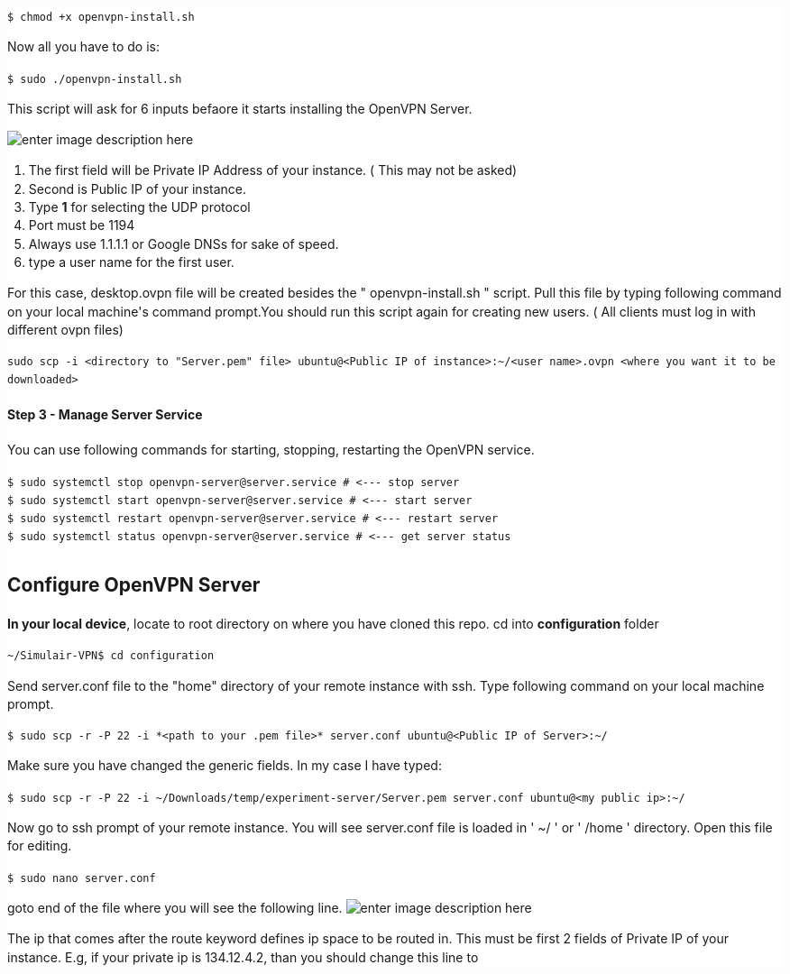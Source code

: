     $ chmod +x openvpn-install.sh
   Now all you have to do is:
   

    $ sudo ./openvpn-install.sh
This script will ask for 6 inputs befaore it starts installing the OpenVPN Server.

![enter image description here](https://www.cyberciti.biz/media/new/faq/2018/09/Ubuntu-18.04-LTS-Setup-OpenVPN-Server-In-5-Minutes.png)

 1. The first field will be Private IP Address of your  instance. ( This may not be asked)
 2. Second is Public IP of your instance.
 3. Type **1** for selecting the UDP protocol
 4. Port must be 1194
 5. Always use 1.1.1.1 or Google DNSs for sake of speed.
 6. type a user name for the first user.

For this case, desktop.ovpn file will be created besides the " openvpn-install.sh " script. Pull this file by typing following command on your local machine's command prompt.You should run this script again for creating new users. ( All clients must log in with different ovpn files)

    sudo scp -i <directory to "Server.pem" file> ubuntu@<Public IP of instance>:~/<user name>.ovpn <where you want it to be downloaded>

  #### Step 3 - Manage Server Service
  You can use following commands for starting, stopping, restarting the OpenVPN service.

    $ sudo systemctl stop openvpn-server@server.service # <--- stop server  
    $ sudo systemctl start openvpn-server@server.service # <--- start server  
    $ sudo systemctl restart openvpn-server@server.service # <--- restart server  
    $ sudo systemctl status openvpn-server@server.service # <--- get server status

## Configure OpenVPN Server
**In your local device**, locate to root directory on where you have cloned this repo.
cd into **configuration** folder

    ~/Simulair-VPN$ cd configuration
Send server.conf file to the "home" directory of your remote instance with ssh. Type following command on your local machine prompt.

    $ sudo scp -r -P 22 -i *<path to your .pem file>* server.conf ubuntu@<Public IP of Server>:~/

Make sure you have changed the generic fields. In my case I have typed:

    $ sudo scp -r -P 22 -i ~/Downloads/temp/experiment-server/Server.pem server.conf ubuntu@<my public ip>:~/

Now go to ssh prompt of your remote instance. You will see server.conf file is loaded in ' ~/ ' or ' /home ' directory. 
Open this file for editing.

    $ sudo nano server.conf
goto end of the file where you will see the following line.
![enter image description here](https://i.ibb.co/qJWT3Rf/4.png)

The ip that comes after the route keyword defines ip space to be routed in. This must be first 2 fields of Private IP of your instance. E.g, if your private ip is 134.12.4.2, than you should change this line to 
